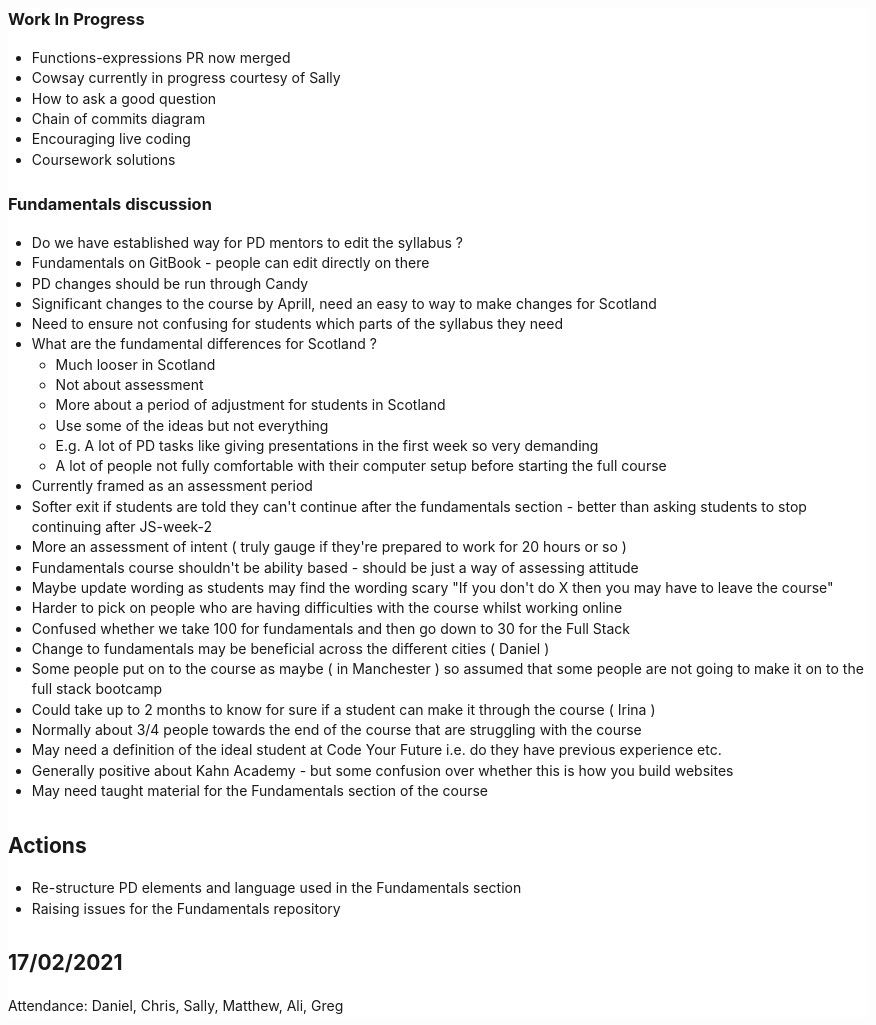 ### Work In Progress

- Functions-expressions PR now merged
- Cowsay currently in progress courtesy of Sally
- How to ask a good question
- Chain of commits diagram
- Encouraging live coding
- Coursework solutions

### Fundamentals discussion

- Do we have established way for PD mentors to edit the syllabus ?
- Fundamentals on GitBook - people can edit directly on there
- PD changes should be run through Candy
- Significant changes to the course by Aprill, need an easy to way to make changes for Scotland
- Need to ensure not confusing for students which parts of the syllabus they need
- What are the fundamental differences for Scotland ?
  - Much looser in Scotland
  - Not about assessment
  - More about a period of adjustment for students in Scotland
  - Use some of the ideas but not everything
  - E.g. A lot of PD tasks like giving presentations in the first week so very demanding
  - A lot of people not fully comfortable with their computer setup before starting the full course
- Currently framed as an assessment period
- Softer exit if students are told they can't continue after the fundamentals section - better than asking students to stop continuing after JS-week-2
- More an assessment of intent ( truly gauge if they're prepared to work for 20 hours or so )
- Fundamentals course shouldn't be ability based - should be just a way of assessing attitude
- Maybe update wording as students may find the wording scary "If you don't do X then you may have to leave the course"
- Harder to pick on people who are having difficulties with the course whilst working online
- Confused whether we take 100 for fundamentals and then go down to 30 for the Full Stack
- Change to fundamentals may be beneficial across the different cities ( Daniel )
- Some people put on to the course as maybe ( in Manchester ) so assumed that some people are not going to make it on to the full stack bootcamp
- Could take up to 2 months to know for sure if a student can make it through the course ( Irina )
- Normally about 3/4 people towards the end of the course that are struggling with the course
- May need a definition of the ideal student at Code Your Future i.e. do they have previous experience etc.
- Generally positive about Kahn Academy - but some confusion over whether this is how you build websites
- May need taught material for the Fundamentals section of the course

## Actions

- Re-structure PD elements and language used in the Fundamentals section
- Raising issues for the Fundamentals repository

## 17/02/2021

Attendance: Daniel, Chris, Sally, Matthew, Ali, Greg

